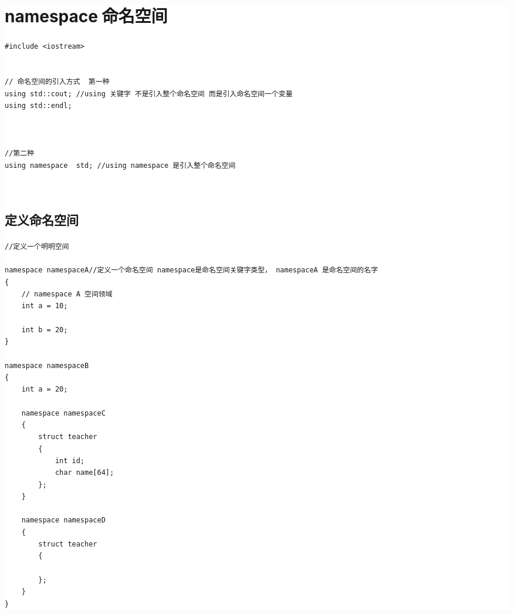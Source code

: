 
# namespace 命名空间


```
#include <iostream>


// 命名空间的引入方式  第一种 
using std::cout; //using 关键字 不是引入整个命名空间 而是引入命名空间一个变量
using std::endl; 



//第二种
using namespace  std; //using namespace 是引入整个命名空间



```

## 定义命名空间

```
//定义一个明明空间

namespace namespaceA//定义一个命名空间 namespace是命名空间关键字类型， namespaceA 是命名空间的名字
{
	// namespace A 空间领域
	int a = 10;

	int b = 20;
}

namespace namespaceB
{
	int a = 20;

	namespace namespaceC
	{
		struct teacher
		{
			int id;
			char name[64];
		};
	}

	namespace namespaceD
	{
		struct teacher
		{

		};
	}
}
```
